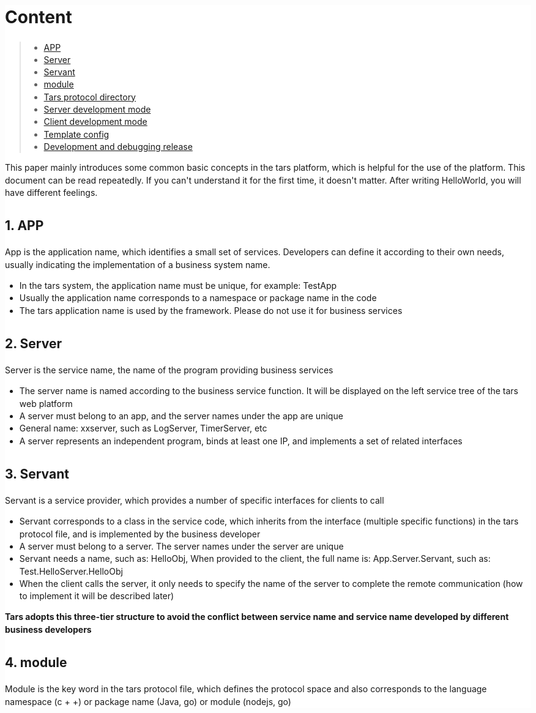 # Content
> * [APP](#main-chapter-1)
> * [Server](#main-chapter-2)
> * [Servant](#main-chapter-3)
> * [module](#main-chapter-4)
> * [Tars protocol directory](#main-chapter-5)
> * [Server development mode](#main-chapter-6)
> * [Client development mode](#main-chapter-7)
> * [Template config](#main-chapter-8)
> * [Development and debugging release](#main-chapter-9)

This paper mainly introduces some common basic concepts in the tars platform, which is helpful for the use of the platform. This document can be read repeatedly. If you can't understand it for the first time, it doesn't matter. After writing HelloWorld, you will have different feelings.

## 1. <a id="main-chapter-1"></a> APP

App is the application name, which identifies a small set of services. Developers can define it according to their own needs, usually indicating the implementation of a business system name.
- In the tars system, the application name must be unique, for example: TestApp
- Usually the application name corresponds to a namespace or package name in the code
- The tars application name is used by the framework. Please do not use it for business services

## 2. <a id="main-chapter-1"></a> Server

Server is the service name, the name of the program providing business services
- The server name is named according to the business service function. It will be displayed on the left service tree of the tars web platform
- A server must belong to an app, and the server names under the app are unique
- General name: xxserver, such as LogServer, TimerServer, etc
- A server represents an independent program, binds at least one IP, and implements a set of related interfaces

## 3. <a id="main-chapter-2"></a> Servant

Servant is a service provider, which provides a number of specific interfaces for clients to call
- Servant corresponds to a class in the service code, which inherits from the interface (multiple specific functions) in the tars protocol file, and is implemented by the business developer
- A server must belong to a server. The server names under the server are unique
- Servant needs a name, such as: HelloObj, When provided to the client, the full name is: App.Server.Servant, such as: Test.HelloServer.HelloObj
- When the client calls the server, it only needs to specify the name of the server to complete the remote communication (how to implement it will be described later)

**Tars adopts this three-tier structure to avoid the conflict between service name and service name developed by different business developers**

## 4. <a id="main-chapter-3"></a> module

Module is the key word in the tars protocol file, which defines the protocol space and also corresponds to the language namespace (c + +) or package name (Java, go) or module (nodejs, go)
